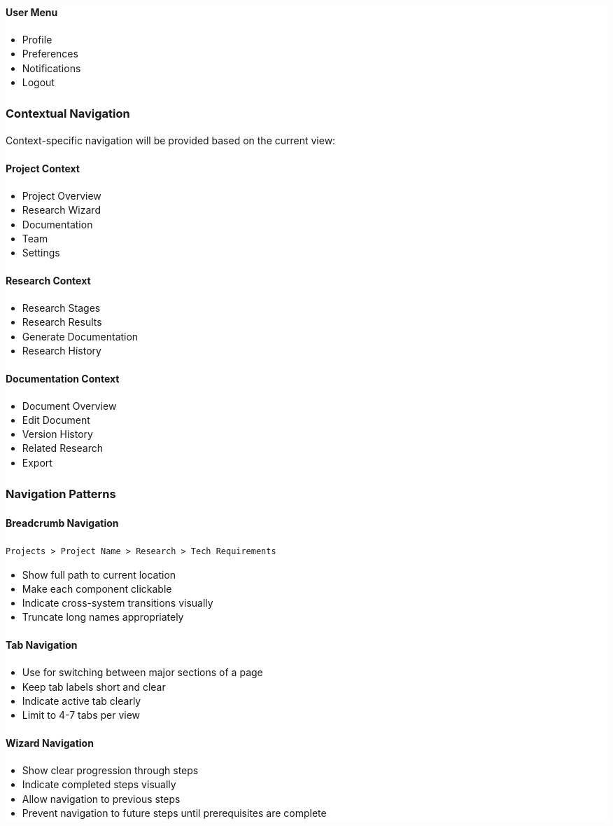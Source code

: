 #### User Menu
- Profile
- Preferences
- Notifications
- Logout

### Contextual Navigation

Context-specific navigation will be provided based on the current view:

#### Project Context
- Project Overview
- Research Wizard
- Documentation
- Team
- Settings

#### Research Context
- Research Stages
- Research Results
- Generate Documentation
- Research History

#### Documentation Context
- Document Overview
- Edit Document
- Version History
- Related Research
- Export

### Navigation Patterns

#### Breadcrumb Navigation
```
Projects > Project Name > Research > Tech Requirements
```

- Show full path to current location
- Make each component clickable
- Indicate cross-system transitions visually
- Truncate long names appropriately

#### Tab Navigation
- Use for switching between major sections of a page
- Keep tab labels short and clear
- Indicate active tab clearly
- Limit to 4-7 tabs per view

#### Wizard Navigation
- Show clear progression through steps
- Indicate completed steps visually
- Allow navigation to previous steps
- Prevent navigation to future steps until prerequisites are complete
